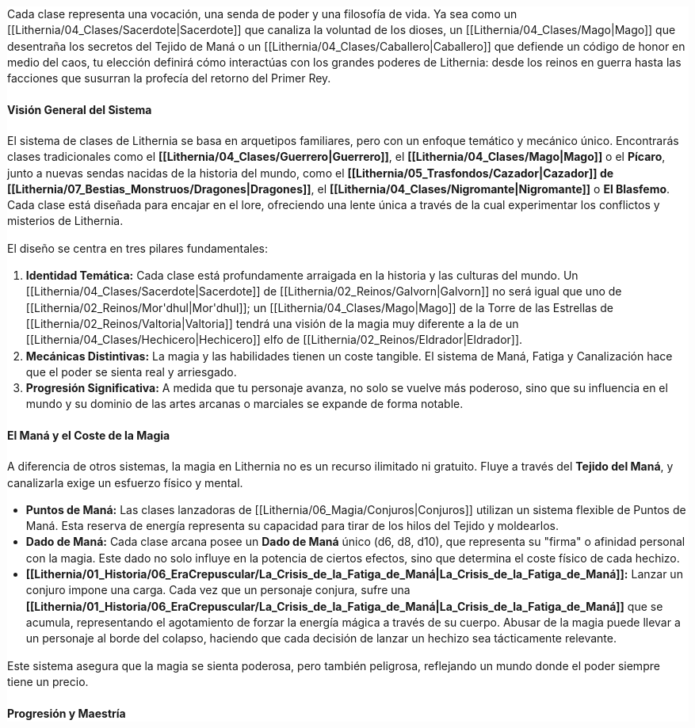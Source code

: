 Cada clase representa una vocación, una senda de poder y una filosofía de vida. Ya sea como un [[Lithernia/04_Clases/Sacerdote\|Sacerdote]] que canaliza la voluntad de los dioses, un [[Lithernia/04_Clases/Mago\|Mago]] que desentraña los secretos del Tejido de Maná o un [[Lithernia/04_Clases/Caballero\|Caballero]] que defiende un código de honor en medio del caos, tu elección definirá cómo interactúas con los grandes poderes de Lithernia: desde los reinos en guerra hasta las facciones que susurran la profecía del retorno del Primer Rey.

#### **Visión General del Sistema**

El sistema de clases de Lithernia se basa en arquetipos familiares, pero con un enfoque temático y mecánico único. Encontrarás clases tradicionales como el **[[Lithernia/04_Clases/Guerrero\|Guerrero]]**, el **[[Lithernia/04_Clases/Mago\|Mago]]** o el **Pícaro**, junto a nuevas sendas nacidas de la historia del mundo, como el **[[Lithernia/05_Trasfondos/Cazador\|Cazador]] de [[Lithernia/07_Bestias_Monstruos/Dragones\|Dragones]]**, el **[[Lithernia/04_Clases/Nigromante\|Nigromante]]** o **El Blasfemo**. Cada clase está diseñada para encajar en el lore, ofreciendo una lente única a través de la cual experimentar los conflictos y misterios de Lithernia.

El diseño se centra en tres pilares fundamentales:

1.  **Identidad Temática:** Cada clase está profundamente arraigada en la historia y las culturas del mundo. Un [[Lithernia/04_Clases/Sacerdote\|Sacerdote]] de [[Lithernia/02_Reinos/Galvorn\|Galvorn]] no será igual que uno de [[Lithernia/02_Reinos/Mor'dhul\|Mor'dhul]]; un [[Lithernia/04_Clases/Mago\|Mago]] de la Torre de las Estrellas de [[Lithernia/02_Reinos/Valtoria\|Valtoria]] tendrá una visión de la magia muy diferente a la de un [[Lithernia/04_Clases/Hechicero\|Hechicero]] elfo de [[Lithernia/02_Reinos/Eldrador\|Eldrador]].
2.  **Mecánicas Distintivas:** La magia y las habilidades tienen un coste tangible. El sistema de Maná, Fatiga y Canalización hace que el poder se sienta real y arriesgado.
3.  **Progresión Significativa:** A medida que tu personaje avanza, no solo se vuelve más poderoso, sino que su influencia en el mundo y su dominio de las artes arcanas o marciales se expande de forma notable.

#### **El Maná y el Coste de la Magia**

A diferencia de otros sistemas, la magia en Lithernia no es un recurso ilimitado ni gratuito. Fluye a través del **Tejido del Maná**, y canalizarla exige un esfuerzo físico y mental.

*   **Puntos de Maná:** Las clases lanzadoras de [[Lithernia/06_Magia/Conjuros\|Conjuros]] utilizan un sistema flexible de Puntos de Maná. Esta reserva de energía representa su capacidad para tirar de los hilos del Tejido y moldearlos.
*   **Dado de Maná:** Cada clase arcana posee un **Dado de Maná** único (d6, d8, d10), que representa su "firma" o afinidad personal con la magia. Este dado no solo influye en la potencia de ciertos efectos, sino que determina el coste físico de cada hechizo.
*   **[[Lithernia/01_Historia/06_EraCrepuscular/La_Crisis_de_la_Fatiga_de_Maná\|La_Crisis_de_la_Fatiga_de_Maná]]:** Lanzar un conjuro impone una carga. Cada vez que un personaje conjura, sufre una **[[Lithernia/01_Historia/06_EraCrepuscular/La_Crisis_de_la_Fatiga_de_Maná\|La_Crisis_de_la_Fatiga_de_Maná]]** que se acumula, representando el agotamiento de forzar la energía mágica a través de su cuerpo. Abusar de la magia puede llevar a un personaje al borde del colapso, haciendo que cada decisión de lanzar un hechizo sea tácticamente relevante.

Este sistema asegura que la magia se sienta poderosa, pero también peligrosa, reflejando un mundo donde el poder siempre tiene un precio.

#### **Progresión y Maestría**

